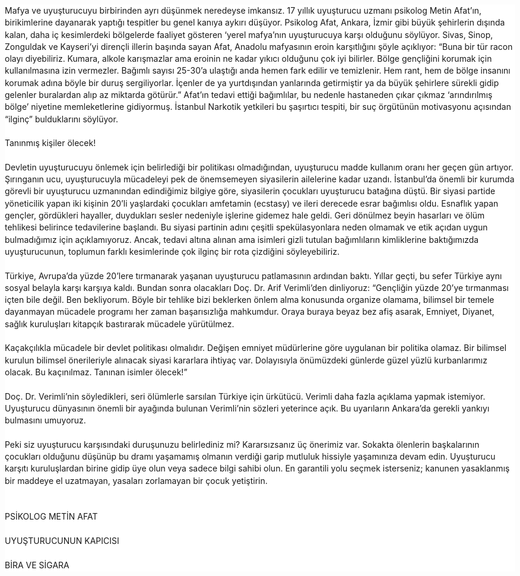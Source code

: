    Mafya ve uyuşturucuyu birbirinden ayrı düşünmek neredeyse imkansız. 17 yıllık uyuşturucu uzmanı psikolog Metin Afat’ın, birikimlerine dayanarak yaptığı tespitler bu genel kanıya aykırı düşüyor. Psikolog Afat, Ankara, İzmir gibi büyük şehirlerin dışında kalan, daha iç kesimlerdeki bölgelerde faaliyet gösteren ‘yerel mafya’nın uyuşturucuya karşı olduğunu söylüyor. Sivas, Sinop, Zonguldak ve Kayseri’yi dirençli illerin başında sayan Afat, Anadolu mafyasının eroin karşıtlığını şöyle açıklıyor: “Buna bir tür racon olayı diyebiliriz. Kumara, alkole karışmazlar ama eroinin ne kadar yıkıcı olduğunu çok iyi bilirler. Bölge gençliğini korumak için kullanılmasına izin vermezler. Bağımlı sayısı 25-30’a ulaştığı anda hemen fark edilir ve temizlenir. Hem rant, hem de bölge insanını korumak adına böyle bir duruş sergiliyorlar. İçenler de ya yurtdışından yanlarında getirmiştir ya da büyük şehirlere sürekli gidip gelenler buralardan alıp az miktarda götürür.” Afat’ın tedavi ettiği bağımlılar, bu nedenle hastaneden çıkar çıkmaz ‘arındırılmış bölge’ niyetine memleketlerine gidiyormuş. İstanbul Narkotik yetkileri bu şaşırtıcı tespiti, bir suç örgütünün motivasyonu açısından “ilginç” bulduklarını söylüyor.
   <br/>
   <br/>
   Tanınmış kişiler ölecek!
   <br/>
   <br/>
   Devletin uyuşturucuyu önlemek için belirlediği bir politikası olmadığından, uyuşturucu madde kullanım oranı her geçen gün artıyor. Şırınganın ucu, uyuşturucuyla mücadeleyi pek de önemsemeyen siyasilerin ailelerine kadar uzandı. İstanbul’da önemli bir kurumda görevli bir uyuşturucu uzmanından edindiğimiz bilgiye göre, siyasilerin çocukları uyuşturucu batağına düştü. Bir siyasi partide yöneticilik yapan iki kişinin 20’li yaşlardaki çocukları amfetamin (ecstasy) ve ileri derecede esrar bağımlısı oldu. Esnaflık yapan gençler, gördükleri hayaller, duydukları sesler nedeniyle işlerine gidemez hale geldi. Geri dönülmez beyin hasarları ve ölüm tehlikesi belirince tedavilerine başlandı. Bu siyasi partinin adını çeşitli spekülasyonlara neden olmamak ve etik açıdan uygun bulmadığımız için açıklamıyoruz. Ancak, tedavi altına alınan ama isimleri gizli tutulan bağımlıların kimliklerine baktığımızda uyuşturucunun, toplumun farklı kesimlerinde çok ilginç bir rota çizdiğini söyleyebiliriz.
   <br/>
   <br/>
   Türkiye, Avrupa’da yüzde 20’lere tırmanarak yaşanan uyuşturucu patlamasının ardından baktı. Yıllar geçti, bu sefer Türkiye aynı sosyal belayla karşı karşıya kaldı. Bundan sonra olacakları Doç. Dr. Arif Verimli’den dinliyoruz: “Gençliğin yüzde 20’ye tırmanması içten bile değil. Ben bekliyorum. Böyle bir tehlike bizi beklerken önlem alma konusunda organize olamama, bilimsel bir temele dayanmayan mücadele programı her zaman başarısızlığa mahkumdur. Oraya buraya beyaz bez afiş asarak, Emniyet, Diyanet, sağlık kuruluşları kitapçık bastırarak mücadele yürütülmez.
   <br/>
   <br/>
   Kaçakçılıkla mücadele bir devlet politikası olmalıdır. Değişen emniyet müdürlerine göre uygulanan bir politika olamaz. Bir bilimsel kurulun bilimsel önerileriyle alınacak siyasi kararlara ihtiyaç var. Dolayısıyla önümüzdeki günlerde güzel yüzlü kurbanlarımız olacak. Bu kaçınılmaz. Tanınan isimler ölecek!”
   <br/>
   <br/>
   Doç.  Dr. Verimli’nin söyledikleri, seri ölümlerle sarsılan Türkiye için ürkütücü. Verimli daha fazla açıklama yapmak istemiyor. Uyuşturucu dünyasının önemli bir ayağında bulunan Verimli’nin sözleri yeterince açık. Bu uyarıların Ankara’da gerekli yankıyı bulmasını umuyoruz.
   <br/>
   <br/>
   Peki siz uyuşturucu karşısındaki duruşunuzu belirlediniz mi? Kararsızsanız üç önerimiz var. Sokakta ölenlerin başkalarının çocukları olduğunu düşünüp bu dramı yaşamamış olmanın verdiği garip mutluluk hissiyle yaşamınıza devam edin. Uyuşturucu karşıtı kuruluşlardan birine gidip üye olun veya sadece bilgi sahibi olun. En garantili yolu seçmek isterseniz; kanunen yasaklanmış bir maddeye el uzatmayan, yasaları zorlamayan bir çocuk yetiştirin.
   <br/>
   <br/>
   <br/>
   PSİKOLOG METİN AFAT
   <br/>
   <br/>
   UYUŞTURUCUNUN KAPICISI
   <br/>
   <br/>
   BİRA VE SİGARA